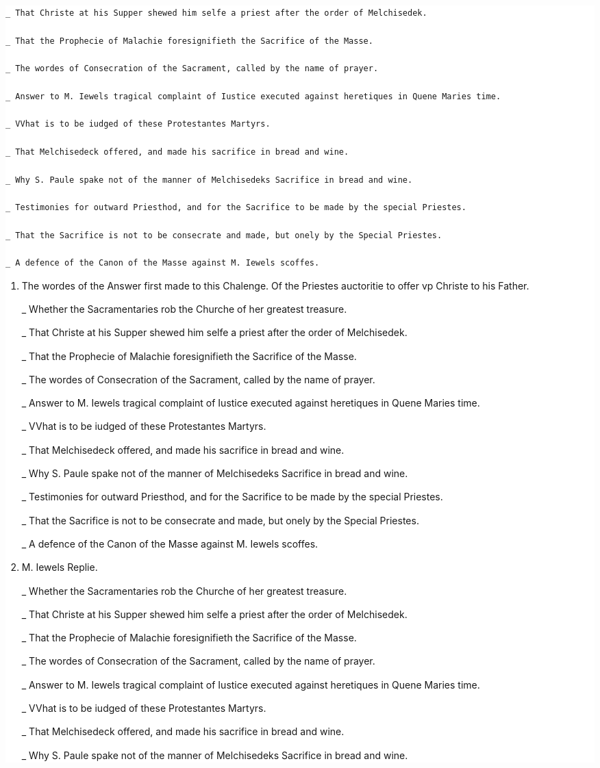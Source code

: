     _ That Christe at his Supper shewed him selfe a priest after the order of Melchisedek.

    _ That the Prophecie of Malachie foresignifieth the Sacrifice of the Masse.

    _ The wordes of Consecration of the Sacrament, called by the name of prayer.

    _ Answer to M. Iewels tragical complaint of Iustice executed against heretiques in Quene Maries time.

    _ VVhat is to be iudged of these Protestantes Martyrs.

    _ That Melchisedeck offered, and made his sacrifice in bread and wine.

    _ Why S. Paule spake not of the manner of Melchisedeks Sacrifice in bread and wine.

    _ Testimonies for outward Priesthod, and for the Sacrifice to be made by the special Priestes.

    _ That the Sacrifice is not to be consecrate and made, but onely by the Special Priestes.

    _ A defence of the Canon of the Masse against M. Iewels scoffes.

1. The wordes of the Answer first made to this Chalenge. Of the Priestes auctoritie to offer vp Christe to his Father.

    _ Whether the Sacramentaries rob the Churche of her greatest treasure.

    _ That Christe at his Supper shewed him selfe a priest after the order of Melchisedek.

    _ That the Prophecie of Malachie foresignifieth the Sacrifice of the Masse.

    _ The wordes of Consecration of the Sacrament, called by the name of prayer.

    _ Answer to M. Iewels tragical complaint of Iustice executed against heretiques in Quene Maries time.

    _ VVhat is to be iudged of these Protestantes Martyrs.

    _ That Melchisedeck offered, and made his sacrifice in bread and wine.

    _ Why S. Paule spake not of the manner of Melchisedeks Sacrifice in bread and wine.

    _ Testimonies for outward Priesthod, and for the Sacrifice to be made by the special Priestes.

    _ That the Sacrifice is not to be consecrate and made, but onely by the Special Priestes.

    _ A defence of the Canon of the Masse against M. Iewels scoffes.

1. M. Iewels Replie.

    _ Whether the Sacramentaries rob the Churche of her greatest treasure.

    _ That Christe at his Supper shewed him selfe a priest after the order of Melchisedek.

    _ That the Prophecie of Malachie foresignifieth the Sacrifice of the Masse.

    _ The wordes of Consecration of the Sacrament, called by the name of prayer.

    _ Answer to M. Iewels tragical complaint of Iustice executed against heretiques in Quene Maries time.

    _ VVhat is to be iudged of these Protestantes Martyrs.

    _ That Melchisedeck offered, and made his sacrifice in bread and wine.

    _ Why S. Paule spake not of the manner of Melchisedeks Sacrifice in bread and wine.
